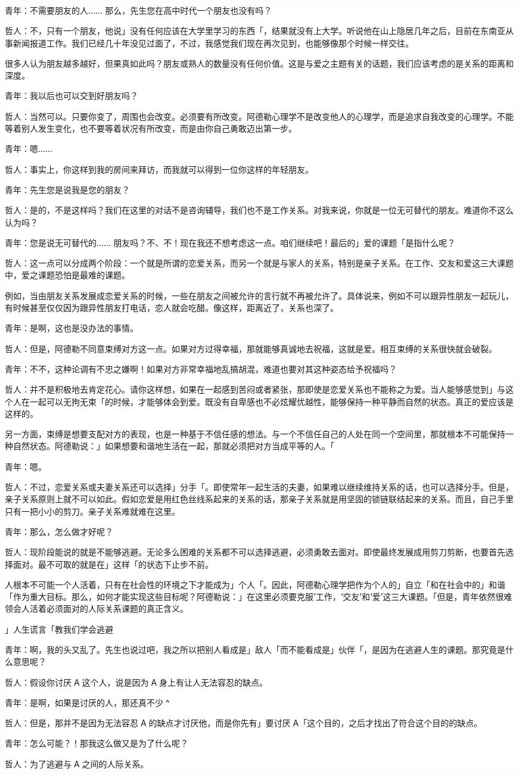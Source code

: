 青年：不需要朋友的人…… 那么，先生您在高中时代一个朋友也没有吗？

哲人：不，只有一个朋友，他说」没有任何应该在大学里学习的东西「，结果就没有上大学。听说他在山上隐居几年之后，目前在东南亚从事新闻报道工作。我们已经几十年没见过面了，不过，我感觉我们现在再次见到，也能够像那个时候一样交往。

很多人认为朋友越多越好，但果真如此吗？朋友或熟人的数量没有任何价值。这是与爱之主题有关的话题，我们应该考虑的是关系的距离和深度。

青年：我以后也可以交到好朋友吗？

哲人：当然可以。只要你变了，周围也会改变。必须要有所改变。阿德勒心理学不是改变他人的心理学，而是追求自我改变的心理学。不能等着别人发生变化，也不要等着状况有所改变，而是由你自己勇敢迈出第一步。

青年：嗯……

哲人：事实上，你这样到我的房间来拜访，而我就可以得到一位你这样的年轻朋友。

青年：先生您是说我是您的朋友？

哲人：是的，不是这样吗？我们在这里的对话不是咨询辅导，我们也不是工作关系。对我来说，你就是一位无可替代的朋友。难道你不这么认为吗？

青年：您是说无可替代的…… 朋友吗？不、不！现在我还不想考虑这一点。咱们继续吧！最后的」爱的课题「是指什么呢？

哲人：这一点可以分成两个阶段：一个就是所谓的恋爱关系，而另一个就是与家人的关系，特别是亲子关系。在工作、交友和爱这三大课题中，爱之课题恐怕是最难的课题。

例如，当由朋友关系发展成恋爱关系的时候，一些在朋友之间被允许的言行就不再被允许了。具体说来，例如不可以跟异性朋友一起玩儿，有时候甚至仅仅因为跟异性朋友打电话，恋人就会吃醋。像这样，距离近了，关系也深了。

青年：是啊，这也是没办法的事情。

哲人：但是，阿德勒不同意束缚对方这一点。如果对方过得幸福，那就能够真诚地去祝福，这就是爱。相互束缚的关系很快就会破裂。

青年：不不，这种论调有不忠之嫌啊！如果对方非常幸福地乱搞胡混，难道也要对其这种姿态给予祝福吗？

哲人：并不是积极地去肯定花心。请你这样想，如果在一起感到苦闷或者紧张，那即使是恋爱关系也不能称之为爱。当人能够感觉到」与这个人在一起可以无拘无束「的时候，才能够体会到爱。既没有自卑感也不必炫耀优越性，能够保持一种平静而自然的状态。真正的爱应该是这样的。

另一方面，束缚是想要支配对方的表现，也是一种基于不信任感的想法。与一个不信任自己的人处在同一个空间里，那就根本不可能保持一种自然状态。阿德勒说：」如果想要和谐地生活在一起，那就必须把对方当成平等的人。「

青年：嗯。

哲人：不过，恋爱关系或夫妻关系还可以选择」分手「。即使常年一起生活的夫妻，如果难以继续维持关系的话，也可以选择分手。但是，亲子关系原则上就不可以如此。假如恋爱是用红色丝线系起来的关系的话，那亲子关系就是用坚固的锁链联结起来的关系。而且，自己手里只有一把小小的剪刀。亲子关系难就难在这里。

青年：那么，怎么做才好呢？

哲人：现阶段能说的就是不能够逃避。无论多么困难的关系都不可以选择逃避，必须勇敢去面对。即使最终发展成用剪刀剪断，也要首先选择面对。最不可取的就是在」这样「的状态下止步不前。

人根本不可能一个人活着，只有在社会性的环境之下才能成为」个人「。因此，阿德勒心理学把作为个人的」自立「和在社会中的」和谐「作为重大目标。那么，如何才能实现这些目标呢？阿德勒说：」在这里必须要克服’工作，‘交友’和‘爱’这三大课题。「但是，青年依然很难领会人活着必须面对的人际关系课题的真正含义。

」人生谎言「教我们学会逃避

青年：啊，我的头又乱了。先生也说过吧，我之所以把别人看成是」敌人「而不能看成是」伙伴「，是因为在逃避人生的课题。那究竟是什么意思呢？

哲人：假设你讨厌 A 这个人，说是因为 A 身上有让人无法容忍的缺点。

青年：是啊，如果是讨厌的人，那还真不少 ^

哲人：但是，那并不是因为无法容忍 A 的缺点才讨厌他，而是你先有」要讨厌 A「这个目的，之后才找出了符合这个目的的缺点。

青年：怎么可能？！那我这么做又是为了什么呢？

哲人：为了逃避与 A 之间的人际关系。
